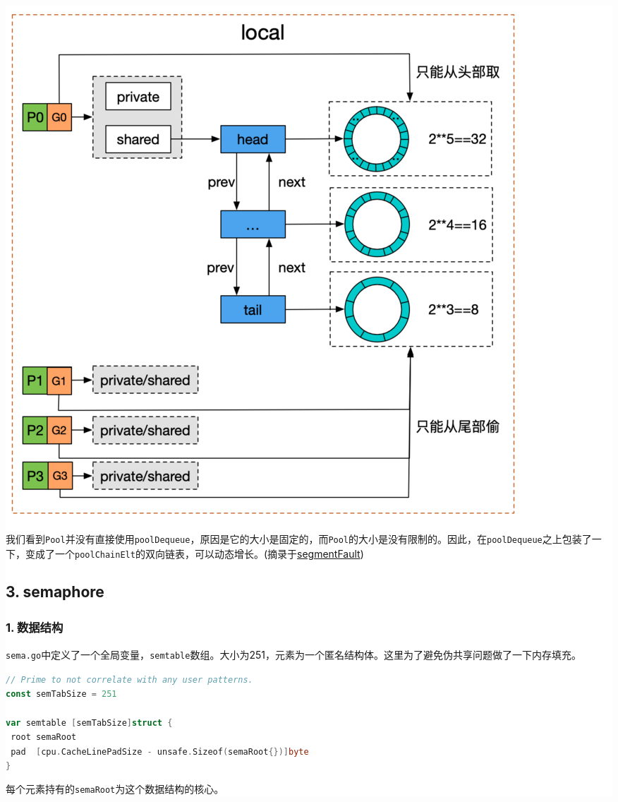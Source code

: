 ![双端队列](/双端队列.png "图4：双端队列")

我们看到`Pool`并没有直接使用`poolDequeue`，原因是它的大小是固定的，而`Pool`的大小是没有限制的。因此，在`poolDequeue`之上包装了一下，变成了一个`poolChainElt`的双向链表，可以动态增长。(摘录于[segmentFault](https://segmentfault.com/a/1190000023878185))

## 3. semaphore

### 1. 数据结构

`sema.go`中定义了一个全局变量，`semtable`数组。大小为251，元素为一个匿名结构体。这里为了避免伪共享问题做了一下内存填充。

```go
// Prime to not correlate with any user patterns.
const semTabSize = 251

var semtable [semTabSize]struct {
 root semaRoot
 pad  [cpu.CacheLinePadSize - unsafe.Sizeof(semaRoot{})]byte
}
```
每个元素持有的`semaRoot`为这个数据结构的核心。
